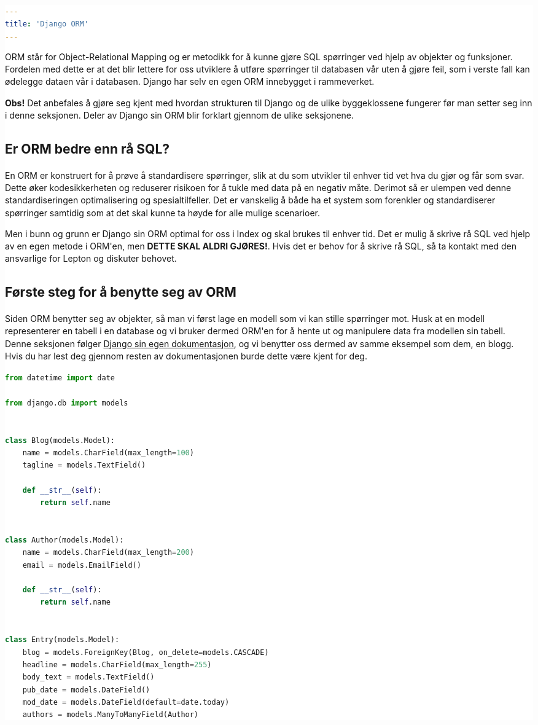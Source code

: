 ```yaml
---
title: 'Django ORM'
---
```


ORM står for Object-Relational Mapping og er metodikk for å kunne gjøre SQL spørringer ved hjelp av objekter og funksjoner. Fordelen med dette er at det blir lettere for oss utviklere å utføre spørringer til databasen vår uten å gjøre feil, som i verste fall kan ødelegge dataen vår i databasen. Django har selv en egen ORM innebygget i rammeverket.

**Obs!** Det anbefales å gjøre seg kjent med hvordan strukturen til Django og de ulike byggeklossene fungerer før man setter seg inn i denne seksjonen. Deler av Django sin ORM blir forklart gjennom de ulike seksjonene.

## Er ORM bedre enn rå SQL?

En ORM er konstruert for å prøve å standardisere spørringer, slik at du som utvikler til enhver tid vet hva du gjør og får som svar. Dette øker kodesikkerheten og reduserer risikoen for å tukle med data på en negativ måte. Derimot så er ulempen ved denne standardiseringen optimalisering og spesialtilfeller. Det er vanskelig å både ha et system som forenkler og standardiserer spørringer samtidig som at det skal kunne ta høyde for alle mulige scenarioer.

Men i bunn og grunn er Django sin ORM optimal for oss i Index og skal brukes til enhver tid. Det er mulig å skrive rå SQL ved hjelp av en egen metode i ORM'en, men **DETTE SKAL ALDRI GJØRES!**. Hvis det er behov for å skrive rå SQL, så ta kontakt med den ansvarlige for Lepton og diskuter behovet.

## Første steg for å benytte seg av ORM

Siden ORM benytter seg av objekter, så man vi først lage en modell som vi kan stille spørringer mot. Husk at en modell representerer en tabell i en database og vi bruker dermed ORM'en for å hente ut og manipulere data fra modellen sin tabell. Denne seksjonen følger [Django sin egen dokumentasjon](https://docs.djangoproject.com/en/5.0/topics/db/queries/), og vi benytter oss dermed av samme eksempel som dem, en blogg. Hvis du har lest deg gjennom resten av dokumentasjonen burde dette være kjent for deg.

```python
from datetime import date

from django.db import models


class Blog(models.Model):
    name = models.CharField(max_length=100)
    tagline = models.TextField()

    def __str__(self):
        return self.name


class Author(models.Model):
    name = models.CharField(max_length=200)
    email = models.EmailField()

    def __str__(self):
        return self.name


class Entry(models.Model):
    blog = models.ForeignKey(Blog, on_delete=models.CASCADE)
    headline = models.CharField(max_length=255)
    body_text = models.TextField()
    pub_date = models.DateField()
    mod_date = models.DateField(default=date.today)
    authors = models.ManyToManyField(Author)
```